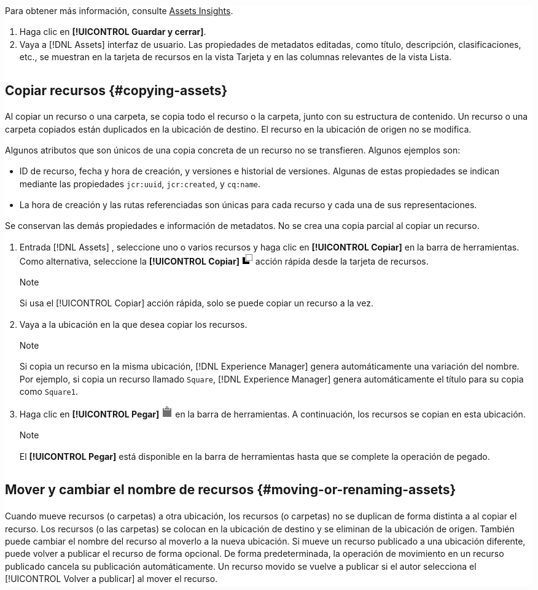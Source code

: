    Para obtener más información, consulte [Assets Insights](/help/assets/asset-insights.md).

1. Haga clic en **[!UICONTROL Guardar y cerrar]**.
1. Vaya a [!DNL Assets] interfaz de usuario. Las propiedades de metadatos editadas, como título, descripción, clasificaciones, etc., se muestran en la tarjeta de recursos en la vista Tarjeta y en las columnas relevantes de la vista Lista.

## Copiar recursos {#copying-assets}

Al copiar un recurso o una carpeta, se copia todo el recurso o la carpeta, junto con su estructura de contenido. Un recurso o una carpeta copiados están duplicados en la ubicación de destino. El recurso en la ubicación de origen no se modifica.

Algunos atributos que son únicos de una copia concreta de un recurso no se transfieren. Algunos ejemplos son:

* ID de recurso, fecha y hora de creación, y versiones e historial de versiones. Algunas de estas propiedades se indican mediante las propiedades `jcr:uuid`, `jcr:created`, y `cq:name`.

* La hora de creación y las rutas referenciadas son únicas para cada recurso y cada una de sus representaciones.

Se conservan las demás propiedades e información de metadatos. No se crea una copia parcial al copiar un recurso.

1. Entrada [!DNL Assets] , seleccione uno o varios recursos y haga clic en **[!UICONTROL Copiar]** en la barra de herramientas. Como alternativa, seleccione la **[!UICONTROL Copiar]** ![Opción Copiar en la barra de herramientas de la interfaz de Assets](assets/do-not-localize/copy_icon.png) acción rápida desde la tarjeta de recursos.

   >[!NOTE]
   >
   >Si usa el [!UICONTROL Copiar] acción rápida, solo se puede copiar un recurso a la vez.

1. Vaya a la ubicación en la que desea copiar los recursos.

   >[!NOTE]
   >
   >Si copia un recurso en la misma ubicación, [!DNL Experience Manager] genera automáticamente una variación del nombre. Por ejemplo, si copia un recurso llamado `Square`, [!DNL Experience Manager] genera automáticamente el título para su copia como `Square1`.

1. Haga clic en **[!UICONTROL Pegar]** ![Opción Pegar en la barra de herramientas Recursos](assets/do-not-localize/paste.png) en la barra de herramientas. A continuación, los recursos se copian en esta ubicación.

   >[!NOTE]
   >
   >El **[!UICONTROL Pegar]** está disponible en la barra de herramientas hasta que se complete la operación de pegado.

## Mover y cambiar el nombre de recursos {#moving-or-renaming-assets}

Cuando mueve recursos (o carpetas) a otra ubicación, los recursos (o carpetas) no se duplican de forma distinta a al copiar el recurso. Los recursos (o las carpetas) se colocan en la ubicación de destino y se eliminan de la ubicación de origen. También puede cambiar el nombre del recurso al moverlo a la nueva ubicación.
Si mueve un recurso publicado a una ubicación diferente, puede volver a publicar el recurso de forma opcional. De forma predeterminada, la operación de movimiento en un recurso publicado cancela su publicación automáticamente. Un recurso movido se vuelve a publicar si el autor selecciona el [!UICONTROL Volver a publicar] al mover el recurso.
